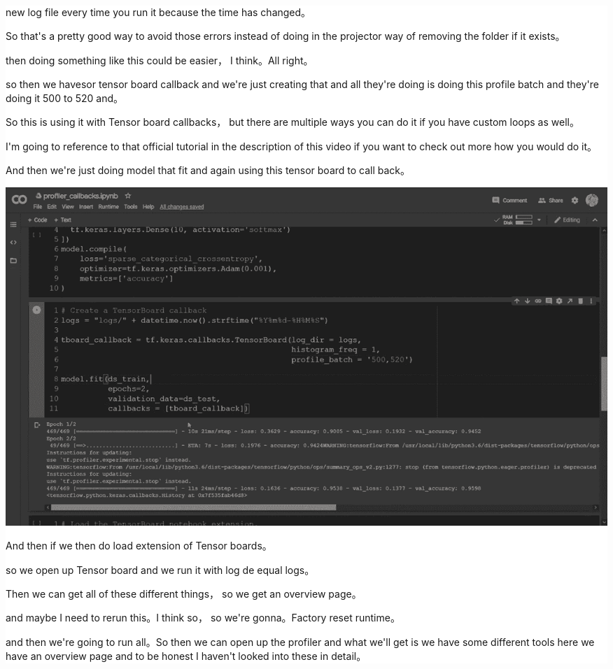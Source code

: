  new log file every time you run it because the time has changed。

So that's a pretty good way to avoid those errors instead of doing in the projector way of removing the folder if it exists。

 then doing something like this could be easier， I think。All right。

 so then we havesor tensor board callback and we're just creating that and all they're doing is doing this profile batch and they're doing it 500 to 520 and。

So this is using it with Tensor board callbacks， but there are multiple ways you can do it if you have custom loops as well。

 I'm going to reference to that official tutorial in the description of this video if you want to check out more how you would do it。

And then we're just doing model that fit and again using this tensor board to call back。



![](img/41a5fdcb23b17bc7ced9ef9ac3dfb245_78.png)

And then if we then do load extension of Tensor boards。

 so we open up Tensor board and we run it with log de equal logs。

Then we can get all of these different things， so we get an overview page。

 and maybe I need to rerun this。I think so， so we're gonna。Factory reset runtime。

 and then we're going to run all。So then we can open up the profiler and what we'll get is we have some different tools here we have an overview page and to be honest I haven't looked into these in detail。
